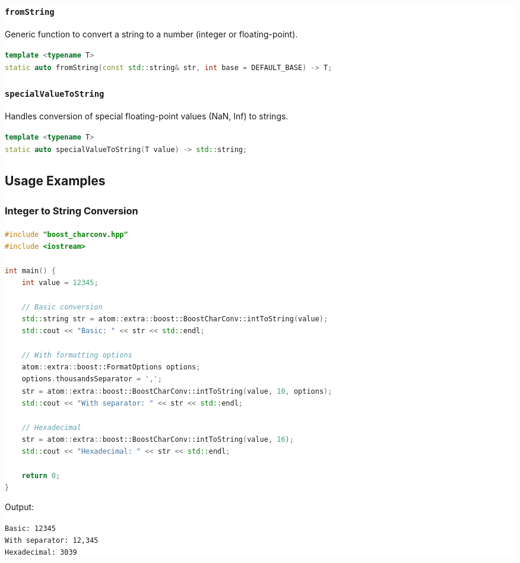 ### `fromString`

Generic function to convert a string to a number (integer or floating-point).

```cpp
template <typename T>
static auto fromString(const std::string& str, int base = DEFAULT_BASE) -> T;
```

### `specialValueToString`

Handles conversion of special floating-point values (NaN, Inf) to strings.

```cpp
template <typename T>
static auto specialValueToString(T value) -> std::string;
```

## Usage Examples

### Integer to String Conversion

```cpp
#include "boost_charconv.hpp"
#include <iostream>

int main() {
    int value = 12345;

    // Basic conversion
    std::string str = atom::extra::boost::BoostCharConv::intToString(value);
    std::cout << "Basic: " << str << std::endl;

    // With formatting options
    atom::extra::boost::FormatOptions options;
    options.thousandsSeparator = ',';
    str = atom::extra::boost::BoostCharConv::intToString(value, 10, options);
    std::cout << "With separator: " << str << std::endl;

    // Hexadecimal
    str = atom::extra::boost::BoostCharConv::intToString(value, 16);
    std::cout << "Hexadecimal: " << str << std::endl;

    return 0;
}
```

Output:

```
Basic: 12345
With separator: 12,345
Hexadecimal: 3039
```
